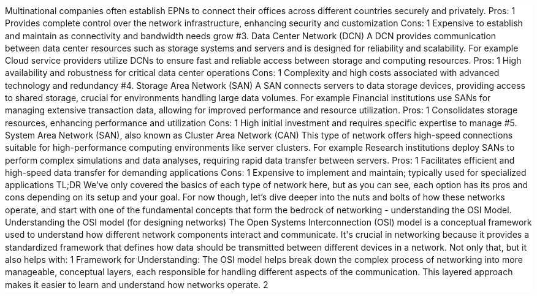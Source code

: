Multinational companies often establish EPNs to connect their offices across different countries securely and privately.
Pros:
1
Provides complete control over the network infrastructure, enhancing security and customization
Cons:
1
Expensive to establish and maintain as connectivity and bandwidth needs grow
#3. Data Center Network (DCN)
A DCN provides communication between data center resources such as storage systems and servers and is designed for reliability and scalability.
For example
Cloud service providers utilize DCNs to ensure fast and reliable access between storage and computing resources.
Pros:
1
High availability and robustness for critical data center operations
Cons:
1
Complexity and high costs associated with advanced technology and redundancy
#4. Storage Area Network (SAN)
A SAN connects servers to data storage devices, providing access to shared storage, crucial for environments handling large data volumes.
For example
Financial institutions use SANs for managing extensive transaction data, allowing for improved performance and resource utilization.
Pros:
1
Consolidates storage resources, enhancing performance and utilization
Cons:
1
High initial investment and requires specific expertise to manage
#5. System Area Network (SAN), also known as Cluster Area Network (CAN)
This type of network offers high-speed connections suitable for high-performance computing environments like server clusters.
For example
Research institutions deploy SANs to perform complex simulations and data analyses, requiring rapid data transfer between servers.
Pros:
1
Facilitates efficient and high-speed data transfer for demanding applications
Cons:
1
Expensive to implement and maintain; typically used for specialized applications
TL;DR
We’ve only covered the basics of each type of network here, but as you can see, each option has its pros and cons depending on its setup and your goal.
For now though, let’s dive deeper into the nuts and bolts of how these networks operate, and start with one of the fundamental concepts that form the bedrock of networking - understanding the OSI Model.
Understanding the OSI model (for designing networks)
The Open Systems Interconnection (OSI) model is a conceptual framework used to understand how different network components interact and communicate.
It's crucial in networking because it provides a standardized framework that defines how data should be transmitted between different devices in a network.
Not only that, but it also helps with:
1
Framework for Understanding: The OSI model helps break down the complex process of networking into more manageable, conceptual layers, each responsible for handling different aspects of the communication. This layered approach makes it easier to learn and understand how networks operate.
2